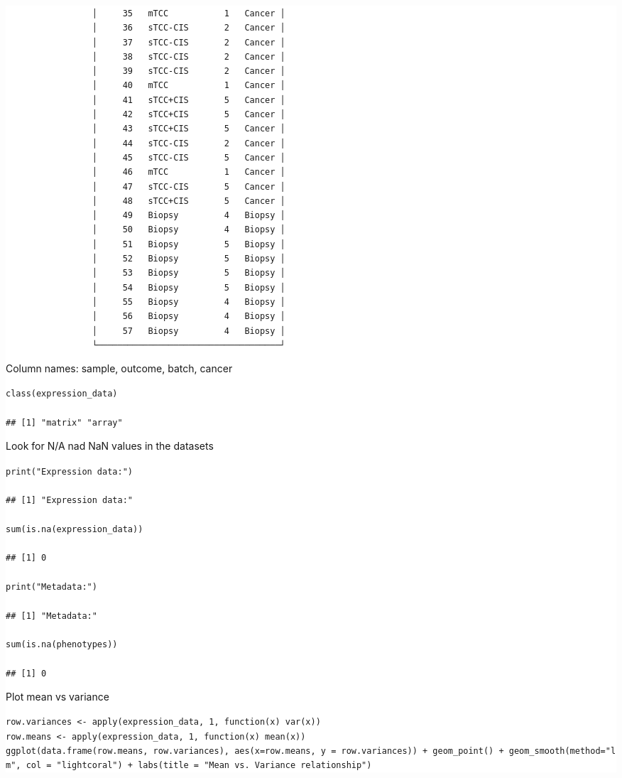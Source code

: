                      │     35   mTCC           1   Cancer │
                     │     36   sTCC-CIS       2   Cancer │
                     │     37   sTCC-CIS       2   Cancer │
                     │     38   sTCC-CIS       2   Cancer │
                     │     39   sTCC-CIS       2   Cancer │
                     │     40   mTCC           1   Cancer │
                     │     41   sTCC+CIS       5   Cancer │
                     │     42   sTCC+CIS       5   Cancer │
                     │     43   sTCC+CIS       5   Cancer │
                     │     44   sTCC-CIS       2   Cancer │
                     │     45   sTCC-CIS       5   Cancer │
                     │     46   mTCC           1   Cancer │
                     │     47   sTCC-CIS       5   Cancer │
                     │     48   sTCC+CIS       5   Cancer │
                     │     49   Biopsy         4   Biopsy │
                     │     50   Biopsy         4   Biopsy │
                     │     51   Biopsy         5   Biopsy │
                     │     52   Biopsy         5   Biopsy │
                     │     53   Biopsy         5   Biopsy │
                     │     54   Biopsy         5   Biopsy │
                     │     55   Biopsy         4   Biopsy │
                     │     56   Biopsy         4   Biopsy │
                     │     57   Biopsy         4   Biopsy │
                     └────────────────────────────────────┘

Column names: sample, outcome, batch, cancer

    class(expression_data)

    ## [1] "matrix" "array"

Look for N/A nad NaN values in the datasets

    print("Expression data:")

    ## [1] "Expression data:"

    sum(is.na(expression_data))

    ## [1] 0

    print("Metadata:")

    ## [1] "Metadata:"

    sum(is.na(phenotypes))

    ## [1] 0

Plot mean vs variance

    row.variances <- apply(expression_data, 1, function(x) var(x))
    row.means <- apply(expression_data, 1, function(x) mean(x))
    ggplot(data.frame(row.means, row.variances), aes(x=row.means, y = row.variances)) + geom_point() + geom_smooth(method="lm", col = "lightcoral") + labs(title = "Mean vs. Variance relationship") 
